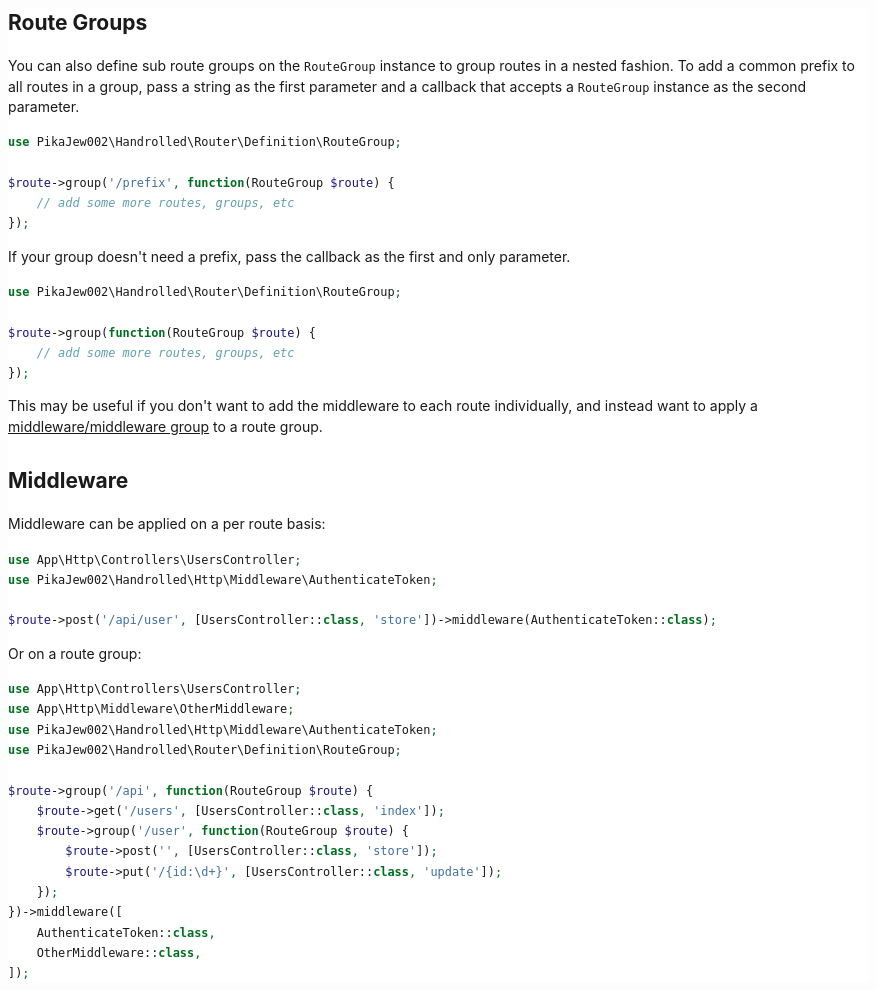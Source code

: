 ## Route Groups

You can also define sub route groups on the `RouteGroup` instance to group routes in a nested fashion.
To add a common prefix to all routes in a group, pass a string as the first parameter and a callback that accepts a `RouteGroup` instance as the second parameter.

```php
use PikaJew002\Handrolled\Router\Definition\RouteGroup;

$route->group('/prefix', function(RouteGroup $route) {
    // add some more routes, groups, etc
});
```

If your group doesn't need a prefix, pass the callback as the first and only parameter.

```php
use PikaJew002\Handrolled\Router\Definition\RouteGroup;

$route->group(function(RouteGroup $route) {
    // add some more routes, groups, etc
});
```

This may be useful if you don't want to add the middleware to each route individually, and instead want to apply a [middleware/middleware group](#middleware) to a route group.

## Middleware

Middleware can be applied on a per route basis:

```php
use App\Http\Controllers\UsersController;
use PikaJew002\Handrolled\Http\Middleware\AuthenticateToken;

$route->post('/api/user', [UsersController::class, 'store'])->middleware(AuthenticateToken::class);
```

Or on a route group:

```php
use App\Http\Controllers\UsersController;
use App\Http\Middleware\OtherMiddleware;
use PikaJew002\Handrolled\Http\Middleware\AuthenticateToken;
use PikaJew002\Handrolled\Router\Definition\RouteGroup;

$route->group('/api', function(RouteGroup $route) {
    $route->get('/users', [UsersController::class, 'index']);
    $route->group('/user', function(RouteGroup $route) {
        $route->post('', [UsersController::class, 'store']);
        $route->put('/{id:\d+}', [UsersController::class, 'update']);
    });
})->middleware([
    AuthenticateToken::class,
    OtherMiddleware::class,
]);
```
